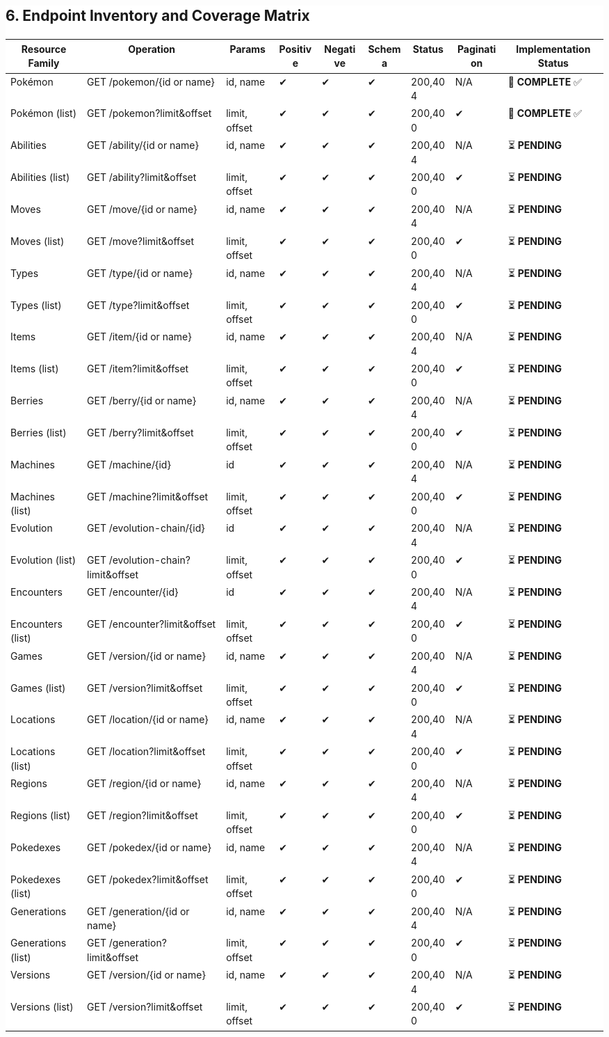 
## 6. Endpoint Inventory and Coverage Matrix

| Resource Family | Operation | Params | Positive | Negative | Schema | Status | Pagination | Implementation Status |
|-----------------|-----------|--------|----------|----------|--------|--------|------------|----------------------|
| Pokémon         | GET /pokemon/{id or name} | id, name | ✔ | ✔ | ✔ | 200,404 | N/A | 🎯 **COMPLETE** ✅ |
| Pokémon (list)  | GET /pokemon?limit&offset | limit, offset | ✔ | ✔ | ✔ | 200,400 | ✔ | 🎯 **COMPLETE** ✅ |
| Abilities       | GET /ability/{id or name} | id, name | ✔ | ✔ | ✔ | 200,404 | N/A | ⏳ **PENDING** |
| Abilities (list)| GET /ability?limit&offset | limit, offset | ✔ | ✔ | ✔ | 200,400 | ✔ | ⏳ **PENDING** |
| Moves           | GET /move/{id or name} | id, name | ✔ | ✔ | ✔ | 200,404 | N/A | ⏳ **PENDING** |
| Moves (list)    | GET /move?limit&offset | limit, offset | ✔ | ✔ | ✔ | 200,400 | ✔ | ⏳ **PENDING** |
| Types           | GET /type/{id or name} | id, name | ✔ | ✔ | ✔ | 200,404 | N/A | ⏳ **PENDING** |
| Types (list)    | GET /type?limit&offset | limit, offset | ✔ | ✔ | ✔ | 200,400 | ✔ | ⏳ **PENDING** |
| Items           | GET /item/{id or name} | id, name | ✔ | ✔ | ✔ | 200,404 | N/A | ⏳ **PENDING** |
| Items (list)    | GET /item?limit&offset | limit, offset | ✔ | ✔ | ✔ | 200,400 | ✔ | ⏳ **PENDING** |
| Berries         | GET /berry/{id or name} | id, name | ✔ | ✔ | ✔ | 200,404 | N/A | ⏳ **PENDING** |
| Berries (list)  | GET /berry?limit&offset | limit, offset | ✔ | ✔ | ✔ | 200,400 | ✔ | ⏳ **PENDING** |
| Machines        | GET /machine/{id} | id | ✔ | ✔ | ✔ | 200,404 | N/A | ⏳ **PENDING** |
| Machines (list) | GET /machine?limit&offset | limit, offset | ✔ | ✔ | ✔ | 200,400 | ✔ | ⏳ **PENDING** |
| Evolution       | GET /evolution-chain/{id} | id | ✔ | ✔ | ✔ | 200,404 | N/A | ⏳ **PENDING** |
| Evolution (list)| GET /evolution-chain?limit&offset | limit, offset | ✔ | ✔ | ✔ | 200,400 | ✔ | ⏳ **PENDING** |
| Encounters      | GET /encounter/{id} | id | ✔ | ✔ | ✔ | 200,404 | N/A | ⏳ **PENDING** |
| Encounters (list)| GET /encounter?limit&offset | limit, offset | ✔ | ✔ | ✔ | 200,400 | ✔ | ⏳ **PENDING** |
| Games           | GET /version/{id or name} | id, name | ✔ | ✔ | ✔ | 200,404 | N/A | ⏳ **PENDING** |
| Games (list)    | GET /version?limit&offset | limit, offset | ✔ | ✔ | ✔ | 200,400 | ✔ | ⏳ **PENDING** |
| Locations       | GET /location/{id or name} | id, name | ✔ | ✔ | ✔ | 200,404 | N/A | ⏳ **PENDING** |
| Locations (list)| GET /location?limit&offset | limit, offset | ✔ | ✔ | ✔ | 200,400 | ✔ | ⏳ **PENDING** |
| Regions         | GET /region/{id or name} | id, name | ✔ | ✔ | ✔ | 200,404 | N/A | ⏳ **PENDING** |
| Regions (list)  | GET /region?limit&offset | limit, offset | ✔ | ✔ | ✔ | 200,400 | ✔ | ⏳ **PENDING** |
| Pokedexes       | GET /pokedex/{id or name} | id, name | ✔ | ✔ | ✔ | 200,404 | N/A | ⏳ **PENDING** |
| Pokedexes (list)| GET /pokedex?limit&offset | limit, offset | ✔ | ✔ | ✔ | 200,400 | ✔ | ⏳ **PENDING** |
| Generations     | GET /generation/{id or name} | id, name | ✔ | ✔ | ✔ | 200,404 | N/A | ⏳ **PENDING** |
| Generations (list)| GET /generation?limit&offset | limit, offset | ✔ | ✔ | ✔ | 200,400 | ✔ | ⏳ **PENDING** |
| Versions        | GET /version/{id or name} | id, name | ✔ | ✔ | ✔ | 200,404 | N/A | ⏳ **PENDING** |
| Versions (list) | GET /version?limit&offset | limit, offset | ✔ | ✔ | ✔ | 200,400 | ✔ | ⏳ **PENDING** |
